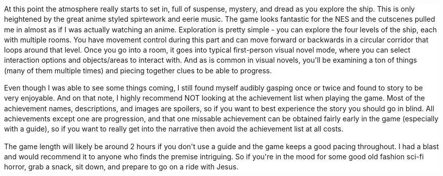 At this point the atmosphere really starts to set in, full of suspense, mystery, and dread as you explore the ship. This is only heightened by the great anime styled spirtework and eerie music. The game looks fantastic for the NES and the cutscenes pulled me in almost as if I was actually watching an anime. Exploration is pretty simple - you can explore the four levels of the ship, each with multiple rooms. You have movement control during this part and can move forward or backwards in a circular corridor that loops around that level. Once you go into a room, it goes into typical first-person visual novel mode, where you can select interaction options and objects/areas to interact with. And as is common in visual novels, you'll be examining a ton of things (many of them multiple times) and piecing together clues to be able to progress.

Even though I was able to see some things coming, I still found myself audibly gasping once or twice and found to story to be very enjoyable. And on that note, I highly recommend NOT looking at the achievement list when playing the game. Most of the achievement names, descriptions, and images are spoilers, so if you want to best experience the story you should go in blind. All achievements except one are progression, and that one missable achievement can be obtained fairly early in the game (especially with a guide), so if you want to really get into the narrative then avoid the achievement list at all costs.

The game length will likely be around 2 hours if you don't use a guide and the game keeps a good pacing throughout. I had a blast and would recommend it to anyone who finds the premise intriguing. So if you're in the mood for some good old fashion sci-fi horror, grab a snack, sit down, and prepare to go on a ride with Jesus.